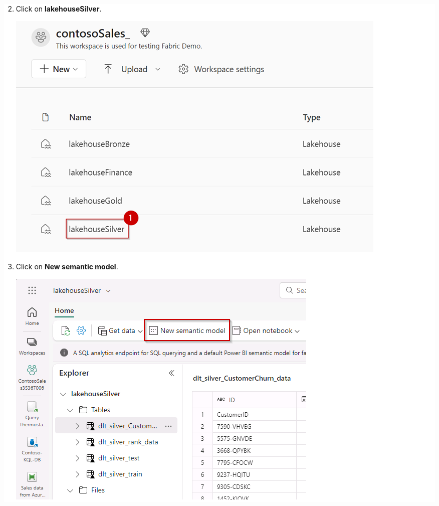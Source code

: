 2. Click on **lakehouseSilver**.

    ![Task 6](media/task-6.1.2.png)

3. Click on **New semantic model**.

    ![Task 6](media/task-6.1.3.png)
